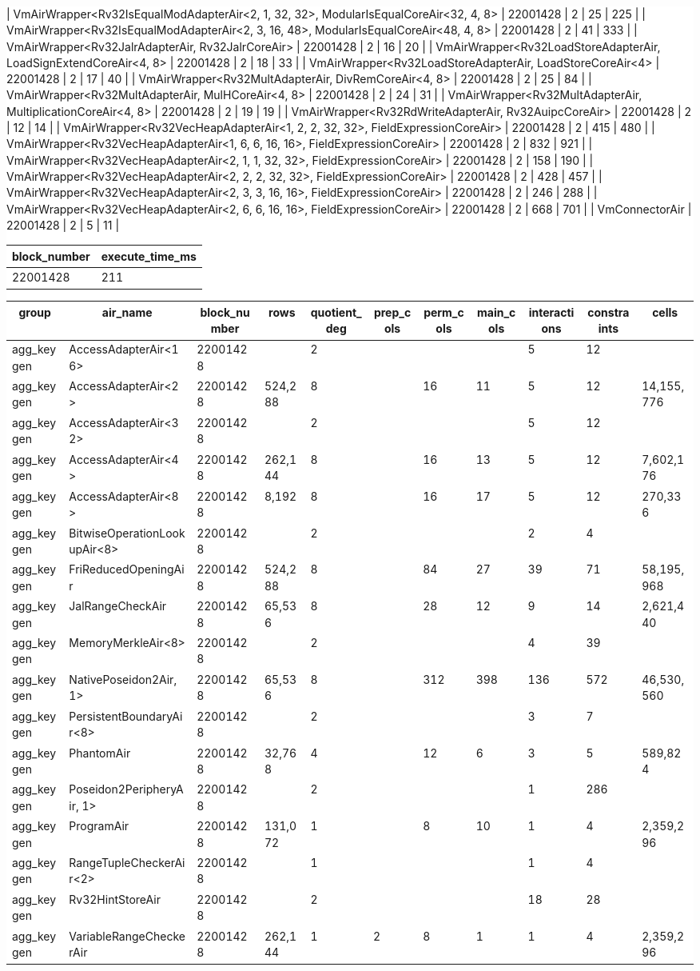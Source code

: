 | VmAirWrapper<Rv32IsEqualModAdapterAir<2, 1, 32, 32>, ModularIsEqualCoreAir<32, 4, 8> | 22001428 | 2 | 25 | 225 | 
| VmAirWrapper<Rv32IsEqualModAdapterAir<2, 3, 16, 48>, ModularIsEqualCoreAir<48, 4, 8> | 22001428 | 2 | 41 | 333 | 
| VmAirWrapper<Rv32JalrAdapterAir, Rv32JalrCoreAir> | 22001428 | 2 | 16 | 20 | 
| VmAirWrapper<Rv32LoadStoreAdapterAir, LoadSignExtendCoreAir<4, 8> | 22001428 | 2 | 18 | 33 | 
| VmAirWrapper<Rv32LoadStoreAdapterAir, LoadStoreCoreAir<4> | 22001428 | 2 | 17 | 40 | 
| VmAirWrapper<Rv32MultAdapterAir, DivRemCoreAir<4, 8> | 22001428 | 2 | 25 | 84 | 
| VmAirWrapper<Rv32MultAdapterAir, MulHCoreAir<4, 8> | 22001428 | 2 | 24 | 31 | 
| VmAirWrapper<Rv32MultAdapterAir, MultiplicationCoreAir<4, 8> | 22001428 | 2 | 19 | 19 | 
| VmAirWrapper<Rv32RdWriteAdapterAir, Rv32AuipcCoreAir> | 22001428 | 2 | 12 | 14 | 
| VmAirWrapper<Rv32VecHeapAdapterAir<1, 2, 2, 32, 32>, FieldExpressionCoreAir> | 22001428 | 2 | 415 | 480 | 
| VmAirWrapper<Rv32VecHeapAdapterAir<1, 6, 6, 16, 16>, FieldExpressionCoreAir> | 22001428 | 2 | 832 | 921 | 
| VmAirWrapper<Rv32VecHeapAdapterAir<2, 1, 1, 32, 32>, FieldExpressionCoreAir> | 22001428 | 2 | 158 | 190 | 
| VmAirWrapper<Rv32VecHeapAdapterAir<2, 2, 2, 32, 32>, FieldExpressionCoreAir> | 22001428 | 2 | 428 | 457 | 
| VmAirWrapper<Rv32VecHeapAdapterAir<2, 3, 3, 16, 16>, FieldExpressionCoreAir> | 22001428 | 2 | 246 | 288 | 
| VmAirWrapper<Rv32VecHeapAdapterAir<2, 6, 6, 16, 16>, FieldExpressionCoreAir> | 22001428 | 2 | 668 | 701 | 
| VmConnectorAir | 22001428 | 2 | 5 | 11 | 

| block_number | execute_time_ms |
| --- | --- |
| 22001428 | 211 | 

| group | air_name | block_number | rows | quotient_deg | prep_cols | perm_cols | main_cols | interactions | constraints | cells |
| --- | --- | --- | --- | --- | --- | --- | --- | --- | --- | --- |
| agg_keygen | AccessAdapterAir<16> | 22001428 |  | 2 |  |  |  | 5 | 12 |  | 
| agg_keygen | AccessAdapterAir<2> | 22001428 | 524,288 | 8 |  | 16 | 11 | 5 | 12 | 14,155,776 | 
| agg_keygen | AccessAdapterAir<32> | 22001428 |  | 2 |  |  |  | 5 | 12 |  | 
| agg_keygen | AccessAdapterAir<4> | 22001428 | 262,144 | 8 |  | 16 | 13 | 5 | 12 | 7,602,176 | 
| agg_keygen | AccessAdapterAir<8> | 22001428 | 8,192 | 8 |  | 16 | 17 | 5 | 12 | 270,336 | 
| agg_keygen | BitwiseOperationLookupAir<8> | 22001428 |  | 2 |  |  |  | 2 | 4 |  | 
| agg_keygen | FriReducedOpeningAir | 22001428 | 524,288 | 8 |  | 84 | 27 | 39 | 71 | 58,195,968 | 
| agg_keygen | JalRangeCheckAir | 22001428 | 65,536 | 8 |  | 28 | 12 | 9 | 14 | 2,621,440 | 
| agg_keygen | MemoryMerkleAir<8> | 22001428 |  | 2 |  |  |  | 4 | 39 |  | 
| agg_keygen | NativePoseidon2Air<BabyBearParameters>, 1> | 22001428 | 65,536 | 8 |  | 312 | 398 | 136 | 572 | 46,530,560 | 
| agg_keygen | PersistentBoundaryAir<8> | 22001428 |  | 2 |  |  |  | 3 | 7 |  | 
| agg_keygen | PhantomAir | 22001428 | 32,768 | 4 |  | 12 | 6 | 3 | 5 | 589,824 | 
| agg_keygen | Poseidon2PeripheryAir<BabyBearParameters>, 1> | 22001428 |  | 2 |  |  |  | 1 | 286 |  | 
| agg_keygen | ProgramAir | 22001428 | 131,072 | 1 |  | 8 | 10 | 1 | 4 | 2,359,296 | 
| agg_keygen | RangeTupleCheckerAir<2> | 22001428 |  | 1 |  |  |  | 1 | 4 |  | 
| agg_keygen | Rv32HintStoreAir | 22001428 |  | 2 |  |  |  | 18 | 28 |  | 
| agg_keygen | VariableRangeCheckerAir | 22001428 | 262,144 | 1 | 2 | 8 | 1 | 1 | 4 | 2,359,296 | 